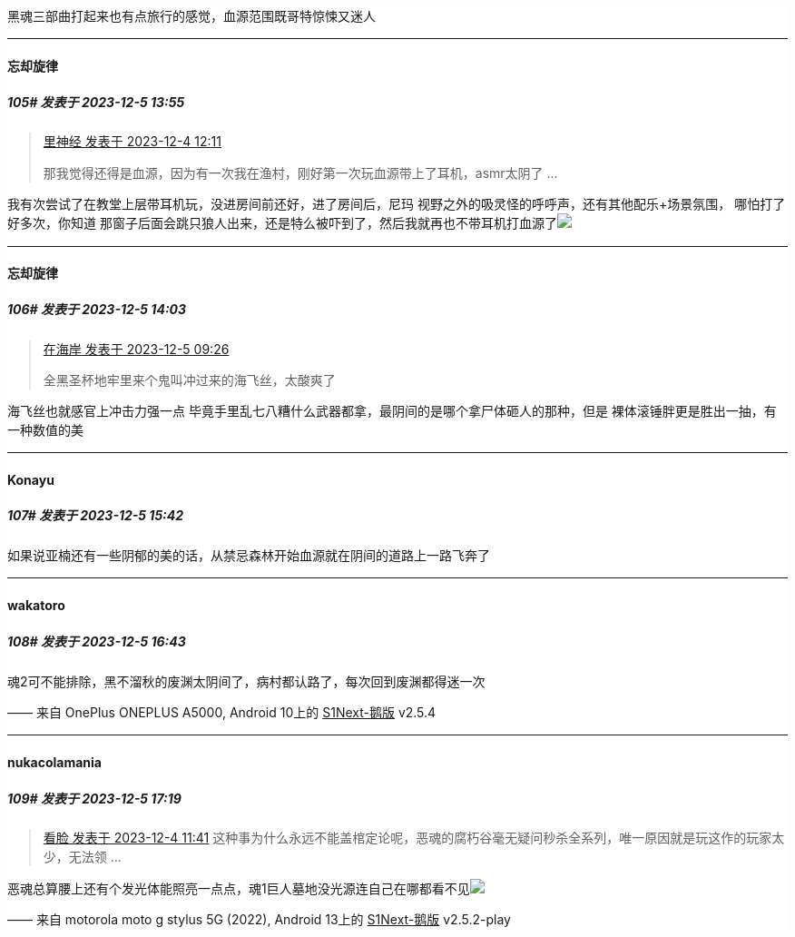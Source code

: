 黑魂三部曲打起来也有点旅行的感觉，血源范围既哥特惊悚又迷人

*****

####  忘却旋律  
##### 105#       发表于 2023-12-5 13:55

<blockquote><a href="httphttps://bbs.saraba1st.com/2b/forum.php?mod=redirect&amp;goto=findpost&amp;pid=63218080&amp;ptid=2162875" target="_blank">里神经 发表于 2023-12-4 12:11</a>

那我觉得还得是血源，因为有一次我在渔村，刚好第一次玩血源带上了耳机，asmr太阴了 ...</blockquote>
我有次尝试了在教堂上层带耳机玩，没进房间前还好，进了房间后，尼玛 视野之外的吸灵怪的呼呼声，还有其他配乐+场景氛围， 哪怕打了好多次，你知道 那窗子后面会跳只狼人出来，还是特么被吓到了，然后我就再也不带耳机打血源了<img src="https://static.saraba1st.com/image/smiley/face2017/081.png" referrerpolicy="no-referrer">

*****

####  忘却旋律  
##### 106#       发表于 2023-12-5 14:03

<blockquote><a href="httphttps://bbs.saraba1st.com/2b/forum.php?mod=redirect&amp;goto=findpost&amp;pid=63226702&amp;ptid=2162875" target="_blank">在海岸 发表于 2023-12-5 09:26</a>

全黑圣杯地牢里来个鬼叫冲过来的海飞丝，太酸爽了</blockquote>
海飞丝也就感官上冲击力强一点 毕竟手里乱七八糟什么武器都拿，最阴间的是哪个拿尸体砸人的那种，但是 裸体滚锤胖更是胜出一抽，有一种数值的美

*****

####  Konayu  
##### 107#       发表于 2023-12-5 15:42

如果说亚楠还有一些阴郁的美的话，从禁忌森林开始血源就在阴间的道路上一路飞奔了

*****

####  wakatoro  
##### 108#       发表于 2023-12-5 16:43

魂2可不能排除，黑不溜秋的废渊太阴间了，病村都认路了，每次回到废渊都得迷一次

—— 来自 OnePlus ONEPLUS A5000, Android 10上的 [S1Next-鹅版](https://github.com/ykrank/S1-Next/releases) v2.5.4

*****

####  nukacolamania  
##### 109#       发表于 2023-12-5 17:19

<blockquote><a href="httphttps://bbs.saraba1st.com/2b/forum.php?mod=redirect&amp;goto=findpost&amp;pid=63217732&amp;ptid=2162875" target="_blank">看脸 发表于 2023-12-4 11:41</a>
这种事为什么永远不能盖棺定论呢，恶魂的腐朽谷毫无疑问秒杀全系列，唯一原因就是玩这作的玩家太少，无法领 ...</blockquote>
恶魂总算腰上还有个发光体能照亮一点点，魂1巨人墓地没光源连自己在哪都看不见<img src="https://static.saraba1st.com/image/smiley/face2017/037.png" referrerpolicy="no-referrer">

—— 来自 motorola moto g stylus 5G (2022), Android 13上的 [S1Next-鹅版](https://github.com/ykrank/S1-Next/releases) v2.5.2-play

